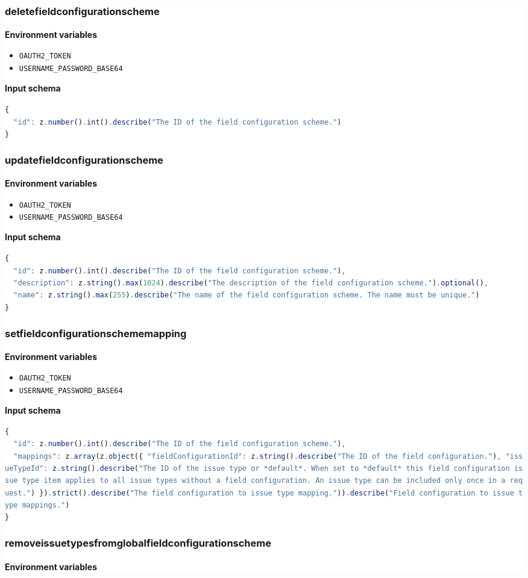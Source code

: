 ### deletefieldconfigurationscheme

**Environment variables**

- `OAUTH2_TOKEN`
- `USERNAME_PASSWORD_BASE64`

**Input schema**

```ts
{
  "id": z.number().int().describe("The ID of the field configuration scheme.")
}
```

### updatefieldconfigurationscheme

**Environment variables**

- `OAUTH2_TOKEN`
- `USERNAME_PASSWORD_BASE64`

**Input schema**

```ts
{
  "id": z.number().int().describe("The ID of the field configuration scheme."),
  "description": z.string().max(1024).describe("The description of the field configuration scheme.").optional(),
  "name": z.string().max(255).describe("The name of the field configuration scheme. The name must be unique.")
}
```

### setfieldconfigurationschememapping

**Environment variables**

- `OAUTH2_TOKEN`
- `USERNAME_PASSWORD_BASE64`

**Input schema**

```ts
{
  "id": z.number().int().describe("The ID of the field configuration scheme."),
  "mappings": z.array(z.object({ "fieldConfigurationId": z.string().describe("The ID of the field configuration."), "issueTypeId": z.string().describe("The ID of the issue type or *default*. When set to *default* this field configuration issue type item applies to all issue types without a field configuration. An issue type can be included only once in a request.") }).strict().describe("The field configuration to issue type mapping.")).describe("Field configuration to issue type mappings.")
}
```

### removeissuetypesfromglobalfieldconfigurationscheme

**Environment variables**
